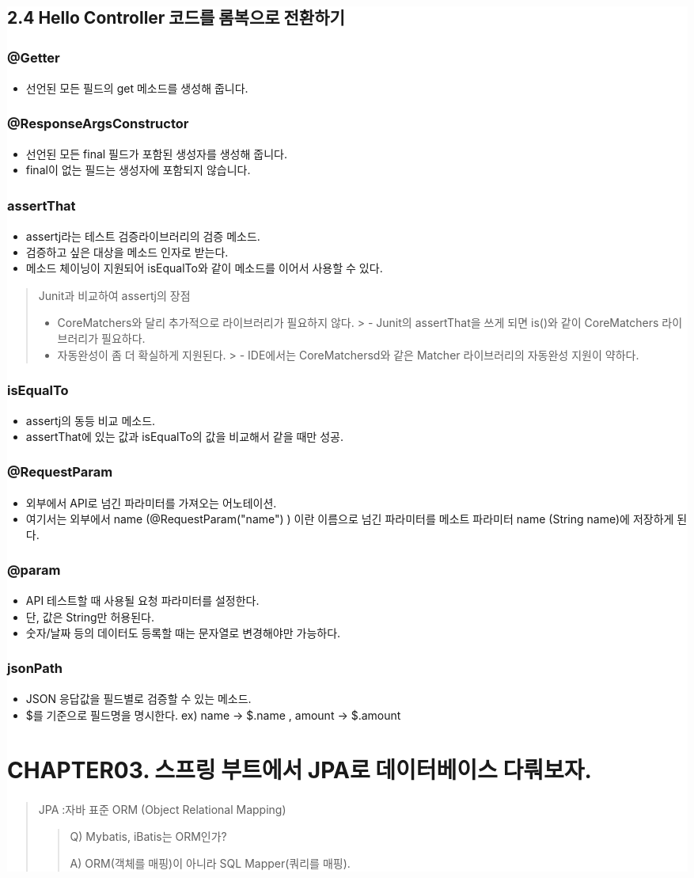 

## 2.4 Hello Controller 코드를 롬복으로 전환하기

### @Getter
- 선언된 모든 필드의 get 메소드를 생성해 줍니다.

### @ResponseArgsConstructor
- 선언된 모든 final 필드가 포함된 생성자를 생성해 줍니다.
- final이 없는 필드는 생성자에 포함되지 않습니다.

### assertThat
- assertj라는 테스트 검증라이브러리의 검증 메소드.
- 검증하고 싶은 대상을 메소드 인자로 받는다.
- 메소드 체이닝이 지원되어 isEqualTo와 같이 메소드를 이어서 사용할 수 있다.

> Junit과 비교하여 assertj의 장점
>
> - CoreMatchers와 달리 추가적으로 라이브러리가 필요하지 않다.
    >   - Junit의 assertThat을 쓰게 되면 is()와 같이 CoreMatchers 라이브러리가 필요하다.
> - 자동완성이 좀 더 확실하게 지원된다.
    >   - IDE에서는 CoreMatchersd와 같은 Matcher 라이브러리의 자동완성 지원이 약하다.

  
### isEqualTo

- assertj의 동등 비교 메소드.
- assertThat에 있는 값과 isEqualTo의 값을 비교해서 같을 때만 성공.

### @RequestParam

- 외부에서 API로 넘긴 파라미터를 가져오는 어노테이션.
- 여기서는 외부에서 name (@RequestParam("name") ) 이란 이름으로 넘긴 파라미터를 메소트 파라미터 name (String name)에 저장하게 된다.

### @param

- API 테스트할 때 사용될 요청 파라미터를 설정한다.
- 단, 값은 String만 허용된다.
- 숫자/날짜 등의 데이터도 등록할 때는 문자열로 변경해야만 가능하다.

### jsonPath

- JSON 응답값을 필드별로 검증할 수 있는 메소드.
- $를 기준으로 필드명을 명시한다. ex) name → $.name , amount → $.amount

# CHAPTER03. 스프링 부트에서 JPA로 데이터베이스 다뤄보자.



> JPA :자바 표준 ORM (Object Relational Mapping)
>
> > Q) Mybatis, iBatis는 ORM인가?
> >
> > A) ORM(객체를 매핑)이 아니라 SQL Mapper(쿼리를 매핑).
